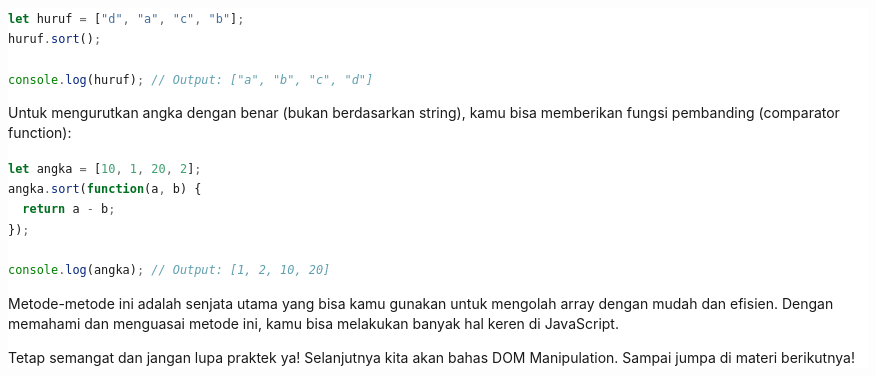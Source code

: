 ```jsx
let huruf = ["d", "a", "c", "b"];
huruf.sort();

console.log(huruf); // Output: ["a", "b", "c", "d"]
```

Untuk mengurutkan angka dengan benar (bukan berdasarkan string), kamu bisa memberikan fungsi pembanding (comparator function):

```jsx
let angka = [10, 1, 20, 2];
angka.sort(function(a, b) {
  return a - b;
});

console.log(angka); // Output: [1, 2, 10, 20]
```

Metode-metode ini adalah senjata utama yang bisa kamu gunakan untuk mengolah array dengan mudah dan efisien. Dengan memahami dan menguasai metode ini, kamu bisa melakukan banyak hal keren di JavaScript.

Tetap semangat dan jangan lupa praktek ya! Selanjutnya kita akan bahas DOM Manipulation. Sampai jumpa di materi berikutnya!